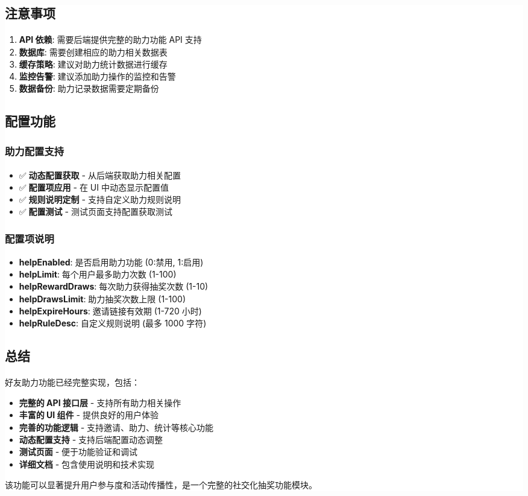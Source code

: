 ## 注意事项

1. **API 依赖**: 需要后端提供完整的助力功能 API 支持
2. **数据库**: 需要创建相应的助力相关数据表
3. **缓存策略**: 建议对助力统计数据进行缓存
4. **监控告警**: 建议添加助力操作的监控和告警
5. **数据备份**: 助力记录数据需要定期备份

## 配置功能

### 助力配置支持

- ✅ **动态配置获取** - 从后端获取助力相关配置
- ✅ **配置项应用** - 在 UI 中动态显示配置值
- ✅ **规则说明定制** - 支持自定义助力规则说明
- ✅ **配置测试** - 测试页面支持配置获取测试

### 配置项说明

- **helpEnabled**: 是否启用助力功能 (0:禁用, 1:启用)
- **helpLimit**: 每个用户最多助力次数 (1-100)
- **helpRewardDraws**: 每次助力获得抽奖次数 (1-10)
- **helpDrawsLimit**: 助力抽奖次数上限 (1-100)
- **helpExpireHours**: 邀请链接有效期 (1-720 小时)
- **helpRuleDesc**: 自定义规则说明 (最多 1000 字符)

## 总结

好友助力功能已经完整实现，包括：

- **完整的 API 接口层** - 支持所有助力相关操作
- **丰富的 UI 组件** - 提供良好的用户体验
- **完善的功能逻辑** - 支持邀请、助力、统计等核心功能
- **动态配置支持** - 支持后端配置动态调整
- **测试页面** - 便于功能验证和调试
- **详细文档** - 包含使用说明和技术实现

该功能可以显著提升用户参与度和活动传播性，是一个完整的社交化抽奖功能模块。
